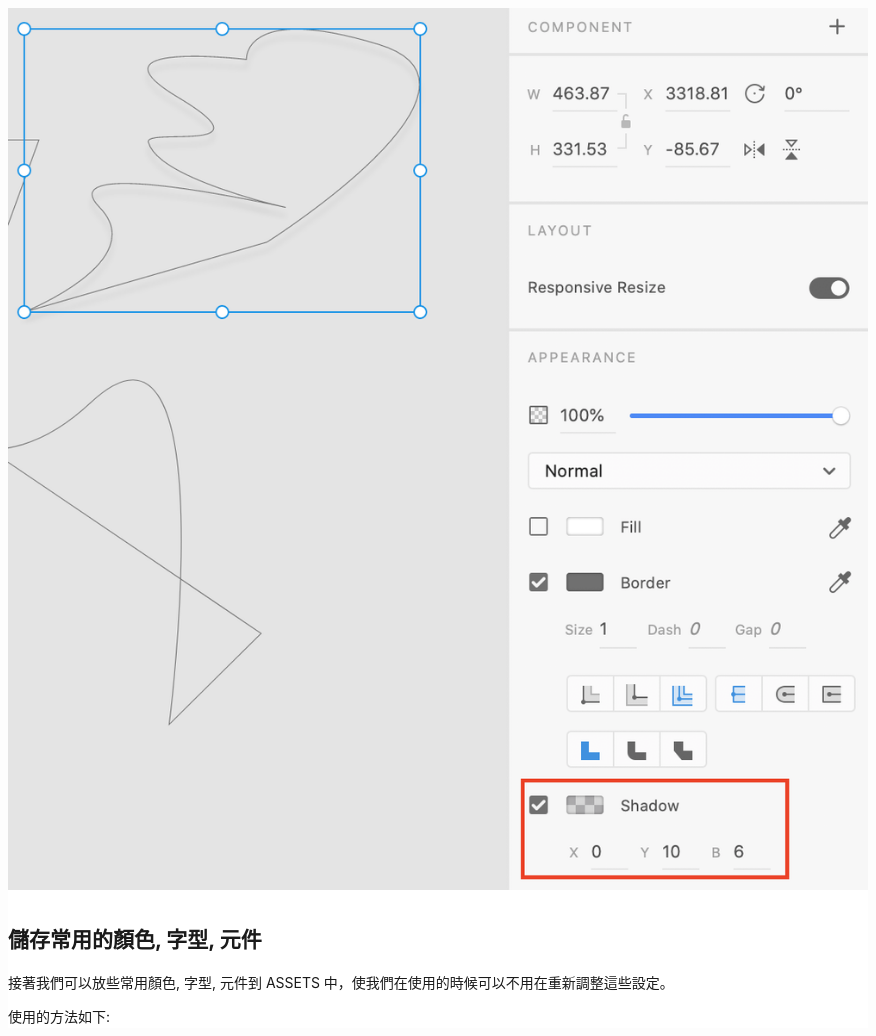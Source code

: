 ![shadow](/assets/2020-03-28-create-icon-using-xd/shadow.png)

## 儲存常用的顏色, 字型, 元件

接著我們可以放些常用顏色, 字型, 元件到 ASSETS 中，使我們在使用的時候可以不用在重新調整這些設定。

使用的方法如下:
